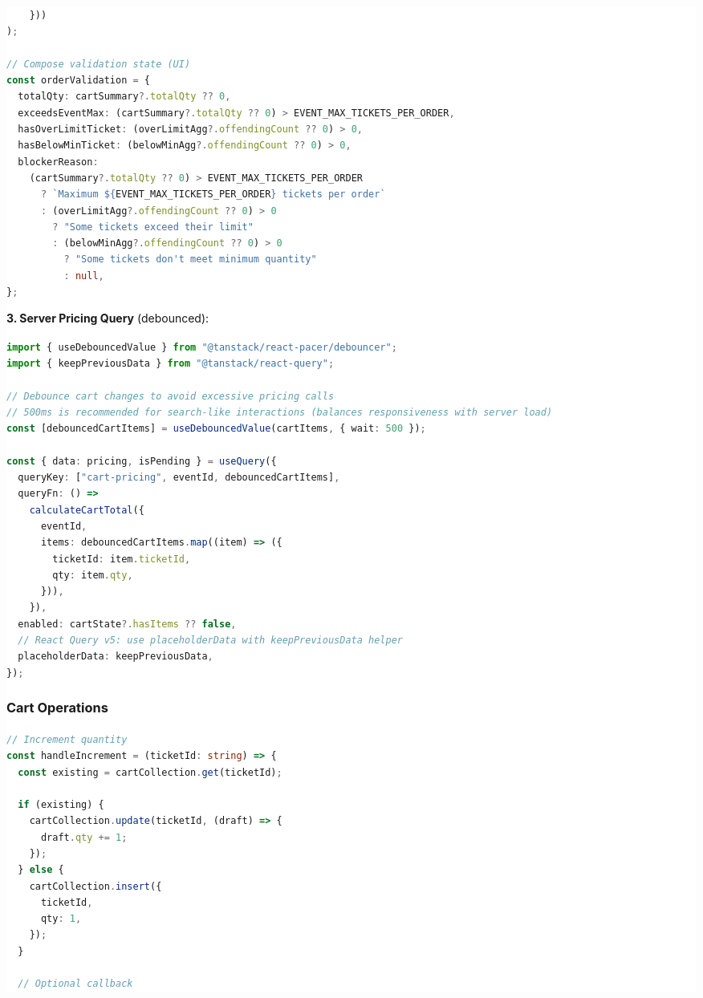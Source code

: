 ```typescript
    }))
);

// Compose validation state (UI)
const orderValidation = {
  totalQty: cartSummary?.totalQty ?? 0,
  exceedsEventMax: (cartSummary?.totalQty ?? 0) > EVENT_MAX_TICKETS_PER_ORDER,
  hasOverLimitTicket: (overLimitAgg?.offendingCount ?? 0) > 0,
  hasBelowMinTicket: (belowMinAgg?.offendingCount ?? 0) > 0,
  blockerReason:
    (cartSummary?.totalQty ?? 0) > EVENT_MAX_TICKETS_PER_ORDER
      ? `Maximum ${EVENT_MAX_TICKETS_PER_ORDER} tickets per order`
      : (overLimitAgg?.offendingCount ?? 0) > 0
        ? "Some tickets exceed their limit"
        : (belowMinAgg?.offendingCount ?? 0) > 0
          ? "Some tickets don't meet minimum quantity"
          : null,
};
```

**3. Server Pricing Query** (debounced):

```typescript
import { useDebouncedValue } from "@tanstack/react-pacer/debouncer";
import { keepPreviousData } from "@tanstack/react-query";

// Debounce cart changes to avoid excessive pricing calls
// 500ms is recommended for search-like interactions (balances responsiveness with server load)
const [debouncedCartItems] = useDebouncedValue(cartItems, { wait: 500 });

const { data: pricing, isPending } = useQuery({
  queryKey: ["cart-pricing", eventId, debouncedCartItems],
  queryFn: () =>
    calculateCartTotal({
      eventId,
      items: debouncedCartItems.map((item) => ({
        ticketId: item.ticketId,
        qty: item.qty,
      })),
    }),
  enabled: cartState?.hasItems ?? false,
  // React Query v5: use placeholderData with keepPreviousData helper
  placeholderData: keepPreviousData,
});
```

### Cart Operations

```typescript
// Increment quantity
const handleIncrement = (ticketId: string) => {
  const existing = cartCollection.get(ticketId);

  if (existing) {
    cartCollection.update(ticketId, (draft) => {
      draft.qty += 1;
    });
  } else {
    cartCollection.insert({
      ticketId,
      qty: 1,
    });
  }

  // Optional callback
```